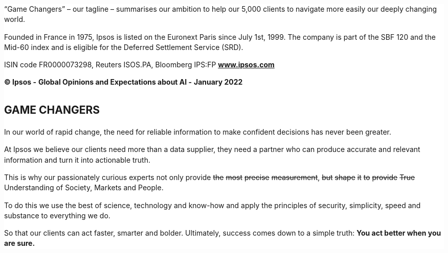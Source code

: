 “Game Changers” – our tagline – summarises our ambition to
help our 5,000 clients to navigate more easily our deeply
changing world.

Founded in France in 1975, Ipsos is listed on the Euronext
Paris since July 1st, 1999. The company is part of the SBF 120
and the Mid-60 index and is eligible for the Deferred Settlement
Service (SRD).

ISIN code FR0000073298, Reuters ISOS.PA, Bloomberg
IPS:FP
**www.ipsos.com**

**© Ipsos -** **Global Opinions and Expectations about AI -** **January 2022**

## **GAME CHANGERS**

In our world of rapid change, the need for reliable information
to make confident decisions has never been greater.

At Ipsos we believe our clients need more than a data supplier,
they need a partner who can produce accurate and relevant
information and turn it into actionable truth.

This is why our passionately curious experts not only provide
~~the~~ ~~most~~ ~~precise~~ ~~measurement~~, ~~but~~ ~~shape~~ ~~it~~ ~~to~~ ~~provide~~ ~~True~~
Understanding of Society, Markets and People.

To do this we use the best of science, technology
and know-how and apply the principles of security, simplicity,
speed and substance to everything we do.

So that our clients can act faster, smarter and bolder.
Ultimately, success comes down to a simple truth:
**You act better when you are sure.**


